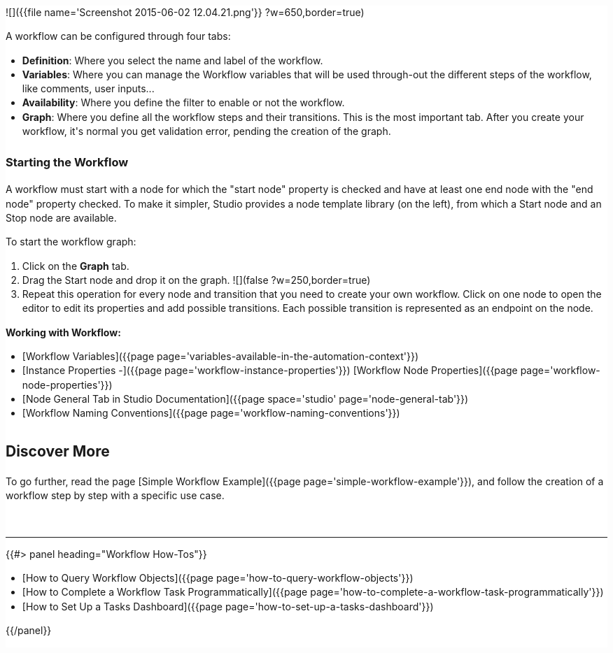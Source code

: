 ![]({{file name='Screenshot 2015-06-02 12.04.21.png'}} ?w=650,border=true)

A workflow can be configured through four tabs:

*   **Definition**: Where you select the name and label of the workflow.
*   **Variables**: Where you can manage the Workflow variables that will be used through-out the different steps of the workflow, like comments, user inputs...
*   **Availability**: Where you define the filter to enable or not the workflow.
*   **Graph**: Where you define all the workflow steps and their transitions. This is the most important tab.
    After you create your workflow, it's normal you get validation error, pending the creation of the graph.

### Starting the Workflow

A workflow must start with a node for which the "start node" property is checked and have at least one end node with the "end node" property checked. To make it simpler, Studio provides a node template library (on the left), from which a Start node and an Stop node are available.

To start the workflow graph:

1.  Click on the&nbsp;**Graph**&nbsp;tab.
2.  Drag the Start node and drop it on the graph.
    ![](false ?w=250,border=true)
3.  Repeat this operation for every node and transition that you need to create your own workflow.&nbsp;Click on one node to open the editor to edit its properties and add possible transitions. Each possible transition is represented as an endpoint on the node.

**Working with Workflow:**

*   [Workflow Variables]({{page page='variables-available-in-the-automation-context'}})
*   [Instance Properties -]({{page page='workflow-instance-properties'}}) [Workflow Node Properties]({{page page='workflow-node-properties'}})
*   [Node General Tab in Studio Documentation]({{page space='studio' page='node-general-tab'}})
*   [Workflow Naming Conventions]({{page page='workflow-naming-conventions'}})

## Discover More

To go further, read the page&nbsp;[Simple Workflow Example]({{page page='simple-workflow-example'}}), and follow the creation of a workflow step by step with a specific use case.

&nbsp;

* * *

<div class="row" data-equalizer="" data-equalize-on="medium">

<div class="column medium-6">{{#> panel heading="Workflow How-Tos"}}

*   [How to Query Workflow Objects]({{page page='how-to-query-workflow-objects'}})
*   [How to Complete a Workflow Task Programmatically]({{page page='how-to-complete-a-workflow-task-programmatically'}})
*   [How to Set Up a Tasks Dashboard]({{page page='how-to-set-up-a-tasks-dashboard'}})&nbsp;

{{/panel}}</div>
